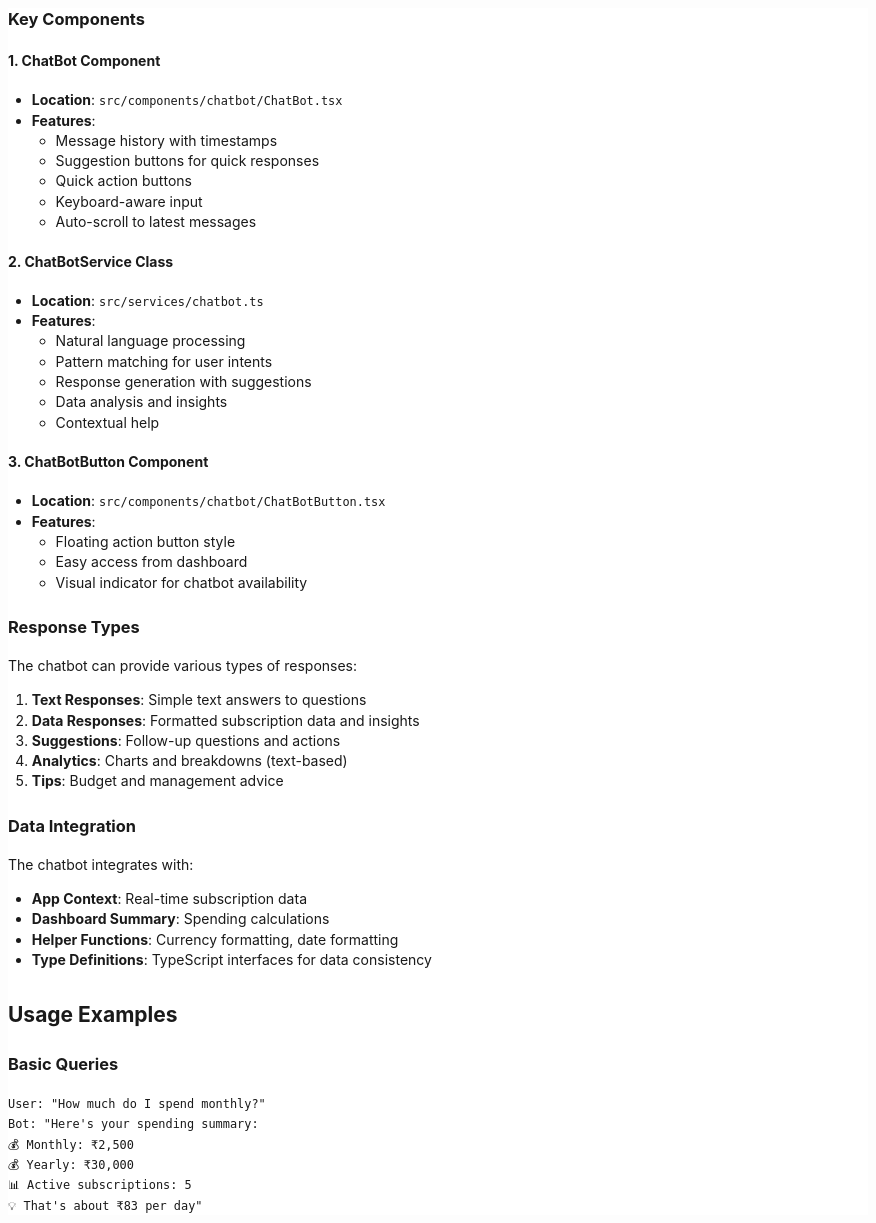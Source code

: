 ### Key Components

#### 1. ChatBot Component
- **Location**: `src/components/chatbot/ChatBot.tsx`
- **Features**: 
  - Message history with timestamps
  - Suggestion buttons for quick responses
  - Quick action buttons
  - Keyboard-aware input
  - Auto-scroll to latest messages

#### 2. ChatBotService Class
- **Location**: `src/services/chatbot.ts`
- **Features**:
  - Natural language processing
  - Pattern matching for user intents
  - Response generation with suggestions
  - Data analysis and insights
  - Contextual help

#### 3. ChatBotButton Component
- **Location**: `src/components/chatbot/ChatBotButton.tsx`
- **Features**:
  - Floating action button style
  - Easy access from dashboard
  - Visual indicator for chatbot availability

### Response Types
The chatbot can provide various types of responses:

1. **Text Responses**: Simple text answers to questions
2. **Data Responses**: Formatted subscription data and insights
3. **Suggestions**: Follow-up questions and actions
4. **Analytics**: Charts and breakdowns (text-based)
5. **Tips**: Budget and management advice

### Data Integration
The chatbot integrates with:
- **App Context**: Real-time subscription data
- **Dashboard Summary**: Spending calculations
- **Helper Functions**: Currency formatting, date formatting
- **Type Definitions**: TypeScript interfaces for data consistency

## Usage Examples

### Basic Queries
```
User: "How much do I spend monthly?"
Bot: "Here's your spending summary:
💰 Monthly: ₹2,500
💰 Yearly: ₹30,000
📊 Active subscriptions: 5
💡 That's about ₹83 per day"
```

